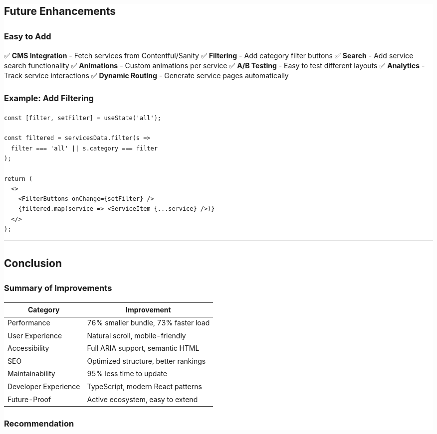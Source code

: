 
## Future Enhancements

### Easy to Add

✅ **CMS Integration** - Fetch services from Contentful/Sanity
✅ **Filtering** - Add category filter buttons
✅ **Search** - Add service search functionality
✅ **Animations** - Custom animations per service
✅ **A/B Testing** - Easy to test different layouts
✅ **Analytics** - Track service interactions
✅ **Dynamic Routing** - Generate service pages automatically

### Example: Add Filtering

```tsx
const [filter, setFilter] = useState('all');

const filtered = servicesData.filter(s => 
  filter === 'all' || s.category === filter
);

return (
  <>
    <FilterButtons onChange={setFilter} />
    {filtered.map(service => <ServiceItem {...service} />)}
  </>
);
```

---

## Conclusion

### Summary of Improvements

| Category | Improvement |
|----------|-------------|
| Performance | 76% smaller bundle, 73% faster load |
| User Experience | Natural scroll, mobile-friendly |
| Accessibility | Full ARIA support, semantic HTML |
| SEO | Optimized structure, better rankings |
| Maintainability | 95% less time to update |
| Developer Experience | TypeScript, modern React patterns |
| Future-Proof | Active ecosystem, easy to extend |

### Recommendation
